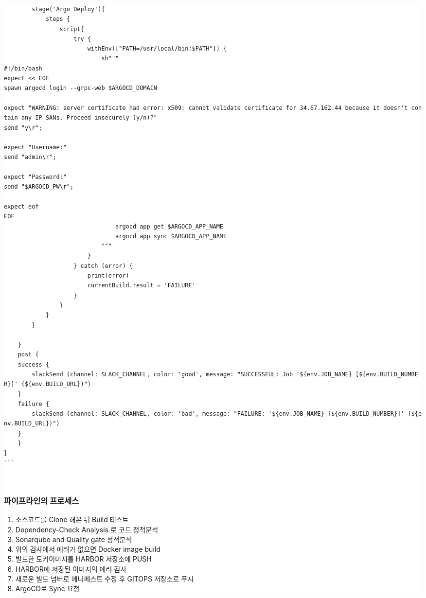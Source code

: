             stage('Argo Deploy'){
                steps {
                    script{
                        try {
                            withEnv(["PATH=/usr/local/bin:$PATH"]) {
                                sh"""
    #!/bin/bash
    expect << EOF
    spawn argocd login --grpc-web $ARGOCD_DOMAIN

    expect "WARNING: server certificate had error: x509: cannot validate certificate for 34.67.162.44 because it doesn't contain any IP SANs. Proceed insecurely (y/n)?"
    send "y\r";

    expect "Username:"
    send "admin\r";    

    expect "Password:"
    send "$ARGOCD_PW\r";    
                                    
    expect eof
    EOF
                                    argocd app get $ARGOCD_APP_NAME
                                    argocd app sync $ARGOCD_APP_NAME
                                """
                            }
                        } catch (error) {
                            print(error)
                            currentBuild.result = 'FAILURE'
                        }
                    }
                }
            }

        }
        post { 
        success { 
            slackSend (channel: SLACK_CHANNEL, color: 'good', message: "SUCCESSFUL: Job '${env.JOB_NAME} [${env.BUILD_NUMBER}]' (${env.BUILD_URL})") 
        }
        failure {
            slackSend (channel: SLACK_CHANNEL, color: 'bad', message: "FAILURE: '${env.JOB_NAME} [${env.BUILD_NUMBER}]' (${env.BUILD_URL})")	
        }
        }
    }
    ```

<br/>

### 파이프라인의 프로세스

1. 소스코드를 Clone 해온 뒤 Build 테스트  
2. Dependency-Check Analysis 로 코드 정적분석  
3. Sonarqube and Quality gate 정적분석  
4. 위의 검사에서 에러가 없으면 Docker image build  
5. 빌드한 도커이미지를 HARBOR 저장소에 PUSH  
6. HARBOR에 저장된 이미지의 에러 검사  
7. 새로운 빌드 넘버로 메니페스트 수정 후 GITOPS 저장소로 푸시  
8. ArgoCD로 Sync 요청
